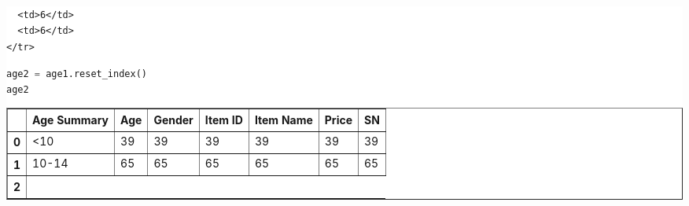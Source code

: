       <td>6</td>
      <td>6</td>
    </tr>
  </tbody>
</table>
</div>




```python
age2 = age1.reset_index()
age2
```




<div>
<style>
    .dataframe thead tr:only-child th {
        text-align: right;
    }

    .dataframe thead th {
        text-align: left;
    }

    .dataframe tbody tr th {
        vertical-align: top;
    }
</style>
<table border="1" class="dataframe">
  <thead>
    <tr style="text-align: right;">
      <th></th>
      <th>Age Summary</th>
      <th>Age</th>
      <th>Gender</th>
      <th>Item ID</th>
      <th>Item Name</th>
      <th>Price</th>
      <th>SN</th>
    </tr>
  </thead>
  <tbody>
    <tr>
      <th>0</th>
      <td>&lt;10</td>
      <td>39</td>
      <td>39</td>
      <td>39</td>
      <td>39</td>
      <td>39</td>
      <td>39</td>
    </tr>
    <tr>
      <th>1</th>
      <td>10-14</td>
      <td>65</td>
      <td>65</td>
      <td>65</td>
      <td>65</td>
      <td>65</td>
      <td>65</td>
    </tr>
    <tr>
      <th>2</th>